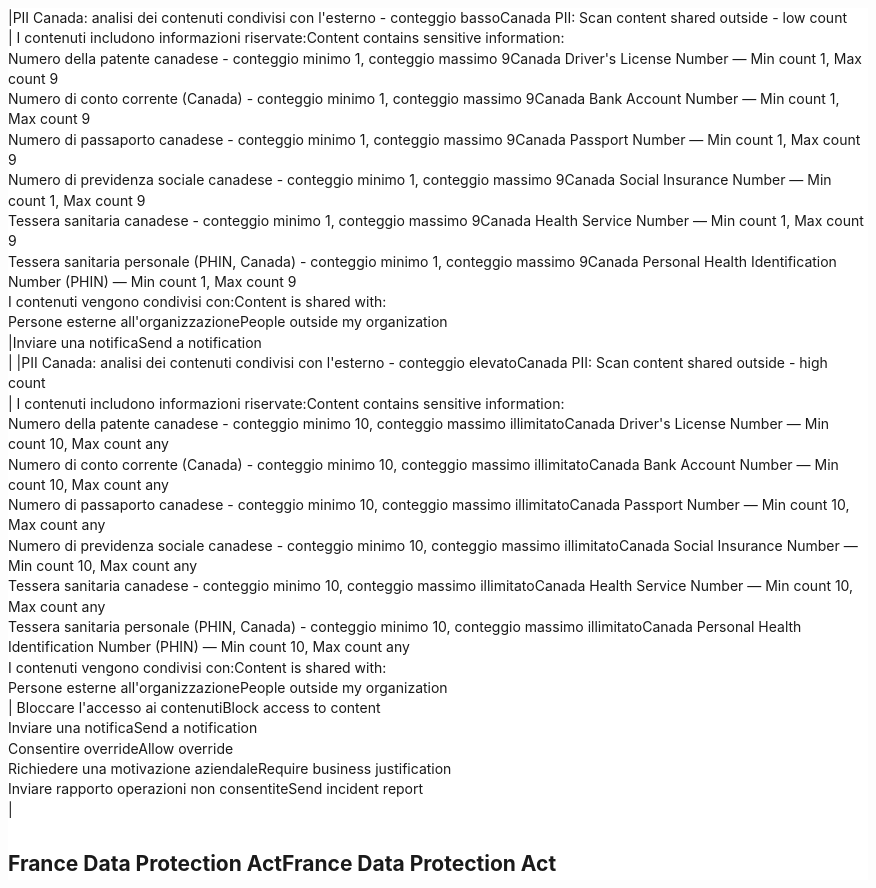 |<span data-ttu-id="0a0e0-357">PII Canada: analisi dei contenuti condivisi con l'esterno - conteggio basso</span><span class="sxs-lookup"><span data-stu-id="0a0e0-357">Canada PII: Scan content shared outside - low count</span></span>  <br/> | <span data-ttu-id="0a0e0-358">I contenuti includono informazioni riservate:</span><span class="sxs-lookup"><span data-stu-id="0a0e0-358">Content contains sensitive information:</span></span>  <br/>  <span data-ttu-id="0a0e0-359">Numero della patente canadese - conteggio minimo 1, conteggio massimo 9</span><span class="sxs-lookup"><span data-stu-id="0a0e0-359">Canada Driver's License Number — Min count 1, Max count 9</span></span>  <br/>  <span data-ttu-id="0a0e0-360">Numero di conto corrente (Canada) - conteggio minimo 1, conteggio massimo 9</span><span class="sxs-lookup"><span data-stu-id="0a0e0-360">Canada Bank Account Number — Min count 1, Max count 9</span></span>  <br/>  <span data-ttu-id="0a0e0-361">Numero di passaporto canadese - conteggio minimo 1, conteggio massimo 9</span><span class="sxs-lookup"><span data-stu-id="0a0e0-361">Canada Passport Number — Min count 1, Max count 9</span></span>  <br/>  <span data-ttu-id="0a0e0-362">Numero di previdenza sociale canadese - conteggio minimo 1, conteggio massimo 9</span><span class="sxs-lookup"><span data-stu-id="0a0e0-362">Canada Social Insurance Number — Min count 1, Max count 9</span></span>  <br/>  <span data-ttu-id="0a0e0-363">Tessera sanitaria canadese - conteggio minimo 1, conteggio massimo 9</span><span class="sxs-lookup"><span data-stu-id="0a0e0-363">Canada Health Service Number — Min count 1, Max count 9</span></span>  <br/>  <span data-ttu-id="0a0e0-364">Tessera sanitaria personale (PHIN, Canada) - conteggio minimo 1, conteggio massimo 9</span><span class="sxs-lookup"><span data-stu-id="0a0e0-364">Canada Personal Health Identification Number (PHIN) — Min count 1, Max count 9</span></span>  <br/>  <span data-ttu-id="0a0e0-365">I contenuti vengono condivisi con:</span><span class="sxs-lookup"><span data-stu-id="0a0e0-365">Content is shared with:</span></span>  <br/>  <span data-ttu-id="0a0e0-366">Persone esterne all'organizzazione</span><span class="sxs-lookup"><span data-stu-id="0a0e0-366">People outside my organization</span></span>  <br/> |<span data-ttu-id="0a0e0-367">Inviare una notifica</span><span class="sxs-lookup"><span data-stu-id="0a0e0-367">Send a notification</span></span>  <br/> |
|<span data-ttu-id="0a0e0-368">PII Canada: analisi dei contenuti condivisi con l'esterno - conteggio elevato</span><span class="sxs-lookup"><span data-stu-id="0a0e0-368">Canada PII: Scan content shared outside - high count</span></span>  <br/> | <span data-ttu-id="0a0e0-369">I contenuti includono informazioni riservate:</span><span class="sxs-lookup"><span data-stu-id="0a0e0-369">Content contains sensitive information:</span></span>  <br/>  <span data-ttu-id="0a0e0-370">Numero della patente canadese - conteggio minimo 10, conteggio massimo illimitato</span><span class="sxs-lookup"><span data-stu-id="0a0e0-370">Canada Driver's License Number — Min count 10, Max count any</span></span>  <br/>  <span data-ttu-id="0a0e0-371">Numero di conto corrente (Canada) - conteggio minimo 10, conteggio massimo illimitato</span><span class="sxs-lookup"><span data-stu-id="0a0e0-371">Canada Bank Account Number — Min count 10, Max count any</span></span>  <br/>  <span data-ttu-id="0a0e0-372">Numero di passaporto canadese - conteggio minimo 10, conteggio massimo illimitato</span><span class="sxs-lookup"><span data-stu-id="0a0e0-372">Canada Passport Number — Min count 10, Max count any</span></span>  <br/>  <span data-ttu-id="0a0e0-373">Numero di previdenza sociale canadese - conteggio minimo 10, conteggio massimo illimitato</span><span class="sxs-lookup"><span data-stu-id="0a0e0-373">Canada Social Insurance Number — Min count 10, Max count any</span></span>  <br/>  <span data-ttu-id="0a0e0-374">Tessera sanitaria canadese - conteggio minimo 10, conteggio massimo illimitato</span><span class="sxs-lookup"><span data-stu-id="0a0e0-374">Canada Health Service Number — Min count 10, Max count any</span></span>  <br/>  <span data-ttu-id="0a0e0-375">Tessera sanitaria personale (PHIN, Canada) - conteggio minimo 10, conteggio massimo illimitato</span><span class="sxs-lookup"><span data-stu-id="0a0e0-375">Canada Personal Health Identification Number (PHIN) — Min count 10, Max count any</span></span>  <br/>  <span data-ttu-id="0a0e0-376">I contenuti vengono condivisi con:</span><span class="sxs-lookup"><span data-stu-id="0a0e0-376">Content is shared with:</span></span>  <br/>  <span data-ttu-id="0a0e0-377">Persone esterne all'organizzazione</span><span class="sxs-lookup"><span data-stu-id="0a0e0-377">People outside my organization</span></span>  <br/> | <span data-ttu-id="0a0e0-378">Bloccare l'accesso ai contenuti</span><span class="sxs-lookup"><span data-stu-id="0a0e0-378">Block access to content</span></span>  <br/>  <span data-ttu-id="0a0e0-379">Inviare una notifica</span><span class="sxs-lookup"><span data-stu-id="0a0e0-379">Send a notification</span></span>  <br/>  <span data-ttu-id="0a0e0-380">Consentire override</span><span class="sxs-lookup"><span data-stu-id="0a0e0-380">Allow override</span></span>  <br/>  <span data-ttu-id="0a0e0-381">Richiedere una motivazione aziendale</span><span class="sxs-lookup"><span data-stu-id="0a0e0-381">Require business justification</span></span>  <br/>  <span data-ttu-id="0a0e0-382">Inviare rapporto operazioni non consentite</span><span class="sxs-lookup"><span data-stu-id="0a0e0-382">Send incident report</span></span>  <br/> |
   
## <a name="france-data-protection-act"></a><span data-ttu-id="0a0e0-383">France Data Protection Act</span><span class="sxs-lookup"><span data-stu-id="0a0e0-383">France Data Protection Act</span></span>
